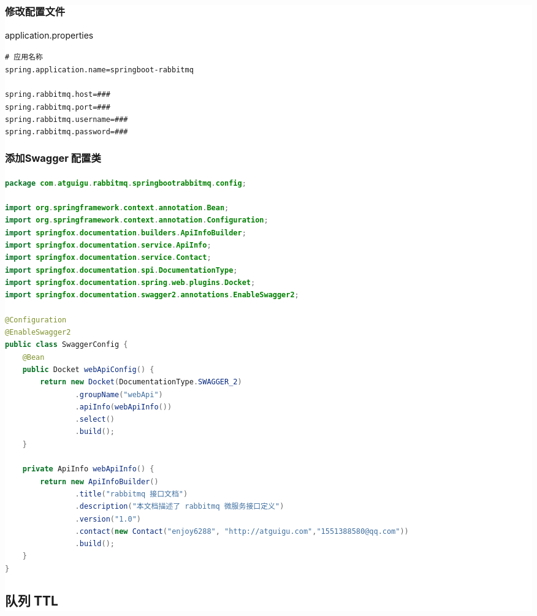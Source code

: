 ### 修改配置文件

application.properties

```properties
# 应用名称
spring.application.name=springboot-rabbitmq

spring.rabbitmq.host=###
spring.rabbitmq.port=###
spring.rabbitmq.username=###
spring.rabbitmq.password=###
```

### 添加Swagger 配置类

```java
package com.atguigu.rabbitmq.springbootrabbitmq.config;

import org.springframework.context.annotation.Bean;
import org.springframework.context.annotation.Configuration;
import springfox.documentation.builders.ApiInfoBuilder;
import springfox.documentation.service.ApiInfo;
import springfox.documentation.service.Contact;
import springfox.documentation.spi.DocumentationType;
import springfox.documentation.spring.web.plugins.Docket;
import springfox.documentation.swagger2.annotations.EnableSwagger2;

@Configuration
@EnableSwagger2
public class SwaggerConfig {
    @Bean
    public Docket webApiConfig() {
        return new Docket(DocumentationType.SWAGGER_2)
                .groupName("webApi")
                .apiInfo(webApiInfo())
                .select()
                .build();
    }

    private ApiInfo webApiInfo() {
        return new ApiInfoBuilder()
                .title("rabbitmq 接口文档")
                .description("本文档描述了 rabbitmq 微服务接口定义")
                .version("1.0")
                .contact(new Contact("enjoy6288", "http://atguigu.com","1551388580@qq.com"))
                .build();
    }
}
```

## 队列 TTL
